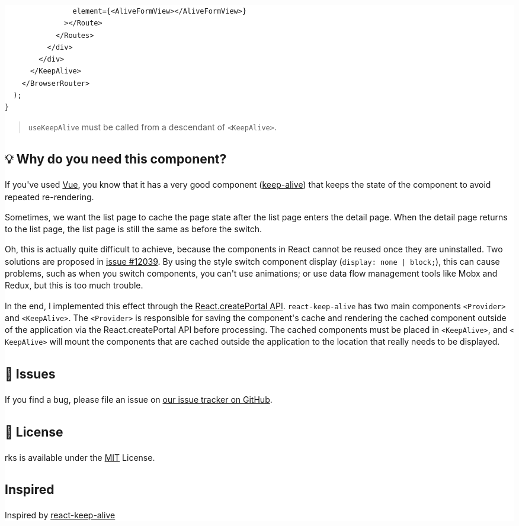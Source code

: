 ```tsx
                element={<AliveFormView></AliveFormView>}
              ></Route>
            </Routes>
          </div>
        </div>
      </KeepAlive>
    </BrowserRouter>
  );
}
```

> `useKeepAlive` must be called from a descendant of `<KeepAlive>`.

## 💡 Why do you need this component?

If you've used [Vue](https://vuejs.org/), you know that it has a very good component ([keep-alive](https://vuejs.org/v2/guide/components-dynamic-async.html)) that keeps the state of the component to avoid repeated re-rendering.

Sometimes, we want the list page to cache the page state after the list page enters the detail page. When the detail page returns to the list page, the list page is still the same as before the switch.

Oh, this is actually quite difficult to achieve, because the components in React cannot be reused once they are uninstalled. Two solutions are proposed in [issue #12039](https://github.com/facebook/react/issues/12039). By using the style switch component display (`display: none | block;`), this can cause problems, such as when you switch components, you can't use animations; or use data flow management tools like Mobx and Redux, but this is too much trouble.

In the end, I implemented this effect through the [React.createPortal API](https://reactjs.org/docs/portals.html). `react-keep-alive` has two main components `<Provider>` and `<KeepAlive>`. The `<Provider>` is responsible for saving the component's cache and rendering the cached component outside of the application via the React.createPortal API before processing. The cached components must be placed in `<KeepAlive>`, and `<KeepAlive>` will mount the components that are cached outside the application to the location that really needs to be displayed.



## 🐛 Issues

If you find a bug, please file an issue on [our issue tracker on GitHub](https://github.com/Sunny-117/rka/issues).


## 📄 License

rks is available under the [MIT](./LICENSE) License.


## Inspired

Inspired by [react-keep-alive](https://github.com/StructureBuilder/react-keep-alive/)